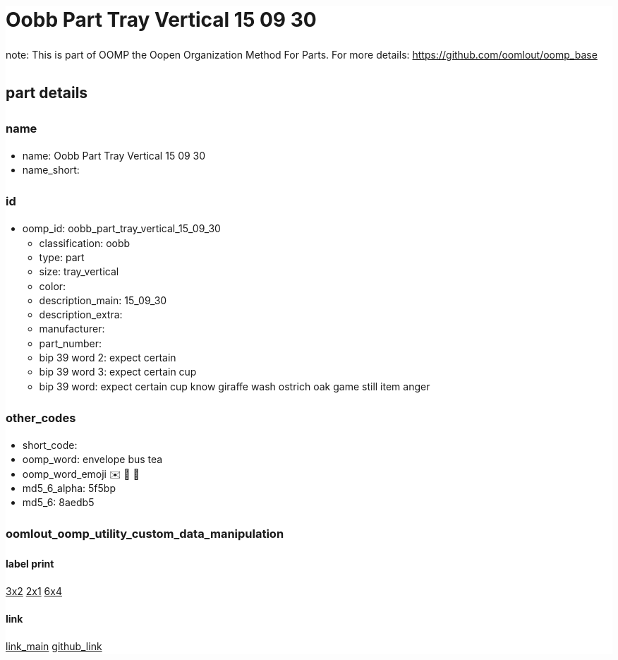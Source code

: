 # Oobb Part Tray Vertical 15 09 30  

note: This is part of OOMP the Oopen Organization Method For Parts. For more details: https://github.com/oomlout/oomp_base

##  part details





### name
* name: Oobb Part Tray Vertical 15 09 30
* name_short: 
### id
* oomp_id: oobb_part_tray_vertical_15_09_30
  * classification: oobb
  * type: part
  * size: tray_vertical
  * color: 
  * description_main: 15_09_30
  * description_extra: 
  * manufacturer: 
  * part_number: 
  * bip 39 word 2: expect certain
  * bip 39 word 3: expect certain cup
  * bip 39 word: expect certain cup know giraffe wash ostrich oak game still item anger

### other_codes
* short_code: 
* oomp_word: envelope bus tea
* oomp_word_emoji :envelope: :bus: :tea:
* md5_6_alpha: 5f5bp
* md5_6: 8aedb5






### oomlout_oomp_utility_custom_data_manipulation
#### label print
[3x2](http://192.168.1.245:1112/?label=oomp%205f5bp)
[2x1](http://192.168.1.242:1112/?label=oomp%205f5bp)
[6x4](http://192.168.1.55:1112/?label=oomp%205f5bp)    

#### link

[link_main](https://github.com/oomlout/oomlout_oomp_current_version_messy/tree/main/parts/oobb_part_tray_vertical_15_09_30) [github_link](https://github.com/oomlout/oomlout_oomp_part_src/tree/main/parts/oobb_part_tray_vertical_15_09_30)                             
